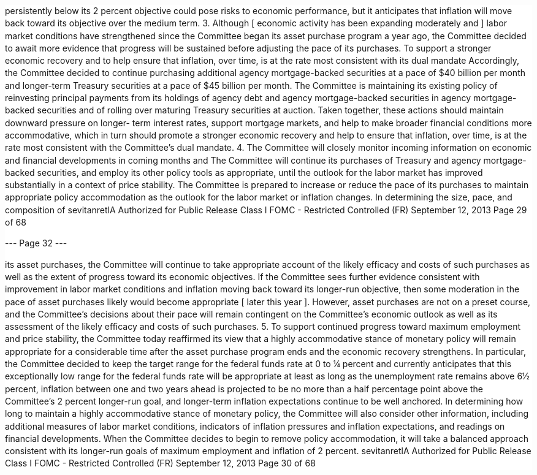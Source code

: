 persistently below its 2 percent objective could pose risks to economic performance,
but it anticipates that inflation will move back toward its objective over the medium
term.
3. Although [ economic activity has been expanding moderately and ] labor market
conditions have strengthened since the Committee began its asset purchase
program a year ago, the Committee decided to await more evidence that
progress will be sustained before adjusting the pace of its purchases. To support
a stronger economic recovery and to help ensure that inflation, over time, is at the rate
most consistent with its dual mandate Accordingly, the Committee decided to
continue purchasing additional agency mortgage-backed securities at a pace of $40
billion per month and longer-term Treasury securities at a pace of $45 billion per
month. The Committee is maintaining its existing policy of reinvesting principal
payments from its holdings of agency debt and agency mortgage-backed securities in
agency mortgage-backed securities and of rolling over maturing Treasury securities at
auction. Taken together, these actions should maintain downward pressure on longer-
term interest rates, support mortgage markets, and help to make broader financial
conditions more accommodative, which in turn should promote a stronger
economic recovery and help to ensure that inflation, over time, is at the rate
most consistent with the Committee’s dual mandate.
4. The Committee will closely monitor incoming information on economic and financial
developments in coming months and The Committee will continue its purchases of
Treasury and agency mortgage-backed securities, and employ its other policy tools as
appropriate, until the outlook for the labor market has improved substantially in a
context of price stability. The Committee is prepared to increase or reduce the pace
of its purchases to maintain appropriate policy accommodation as the outlook for the
labor market or inflation changes. In determining the size, pace, and composition of
sevitanretlA
Authorized for Public Release
Class I FOMC - Restricted Controlled (FR) September 12, 2013
Page 29 of 68

--- Page 32 ---

its asset purchases, the Committee will continue to take appropriate account of the
likely efficacy and costs of such purchases as well as the extent of progress toward its
economic objectives. If the Committee sees further evidence consistent with
improvement in labor market conditions and inflation moving back toward its
longer-run objective, then some moderation in the pace of asset purchases likely
would become appropriate [ later this year ]. However, asset purchases are not
on a preset course, and the Committee’s decisions about their pace will remain
contingent on the Committee’s economic outlook as well as its assessment of the
likely efficacy and costs of such purchases.
5. To support continued progress toward maximum employment and price stability, the
Committee today reaffirmed its view that a highly accommodative stance of monetary
policy will remain appropriate for a considerable time after the asset purchase
program ends and the economic recovery strengthens. In particular, the Committee
decided to keep the target range for the federal funds rate at 0 to ¼ percent and
currently anticipates that this exceptionally low range for the federal funds rate will
be appropriate at least as long as the unemployment rate remains above 6½ percent,
inflation between one and two years ahead is projected to be no more than a half
percentage point above the Committee’s 2 percent longer-run goal, and longer-term
inflation expectations continue to be well anchored. In determining how long to
maintain a highly accommodative stance of monetary policy, the Committee will also
consider other information, including additional measures of labor market conditions,
indicators of inflation pressures and inflation expectations, and readings on financial
developments. When the Committee decides to begin to remove policy
accommodation, it will take a balanced approach consistent with its longer-run goals
of maximum employment and inflation of 2 percent.
sevitanretlA
Authorized for Public Release
Class I FOMC - Restricted Controlled (FR) September 12, 2013
Page 30 of 68
